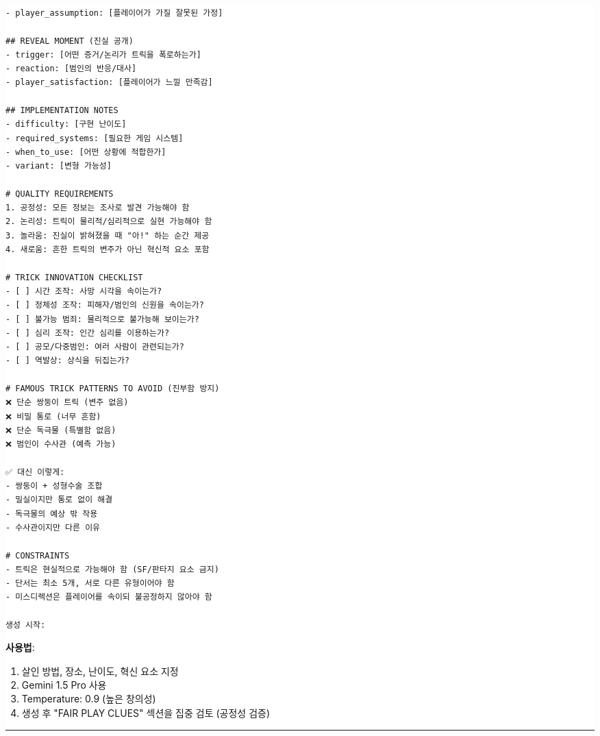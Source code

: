 ```plaintext
- player_assumption: [플레이어가 가질 잘못된 가정]

## REVEAL MOMENT (진실 공개)
- trigger: [어떤 증거/논리가 트릭을 폭로하는가]
- reaction: [범인의 반응/대사]
- player_satisfaction: [플레이어가 느낄 만족감]

## IMPLEMENTATION NOTES
- difficulty: [구현 난이도]
- required_systems: [필요한 게임 시스템]
- when_to_use: [어떤 상황에 적합한가]
- variant: [변형 가능성]

# QUALITY REQUIREMENTS
1. 공정성: 모든 정보는 조사로 발견 가능해야 함
2. 논리성: 트릭이 물리적/심리적으로 실현 가능해야 함
3. 놀라움: 진실이 밝혀졌을 때 "아!" 하는 순간 제공
4. 새로움: 흔한 트릭의 변주가 아닌 혁신적 요소 포함

# TRICK INNOVATION CHECKLIST
- [ ] 시간 조작: 사망 시각을 속이는가?
- [ ] 정체성 조작: 피해자/범인의 신원을 속이는가?
- [ ] 불가능 범죄: 물리적으로 불가능해 보이는가?
- [ ] 심리 조작: 인간 심리를 이용하는가?
- [ ] 공모/다중범인: 여러 사람이 관련되는가?
- [ ] 역발상: 상식을 뒤집는가?

# FAMOUS TRICK PATTERNS TO AVOID (진부함 방지)
❌ 단순 쌍둥이 트릭 (변주 없음)
❌ 비밀 통로 (너무 흔함)
❌ 단순 독극물 (특별함 없음)
❌ 범인이 수사관 (예측 가능)

✅ 대신 이렇게:
- 쌍둥이 + 성형수술 조합
- 밀실이지만 통로 없이 해결
- 독극물의 예상 밖 작용
- 수사관이지만 다른 이유

# CONSTRAINTS
- 트릭은 현실적으로 가능해야 함 (SF/판타지 요소 금지)
- 단서는 최소 5개, 서로 다른 유형이어야 함
- 미스디렉션은 플레이어를 속이되 불공정하지 않아야 함

생성 시작:
```

**사용법**:
1. 살인 방법, 장소, 난이도, 혁신 요소 지정
2. Gemini 1.5 Pro 사용
3. Temperature: 0.9 (높은 창의성)
4. 생성 후 "FAIR PLAY CLUES" 섹션을 집중 검토 (공정성 검증)

---